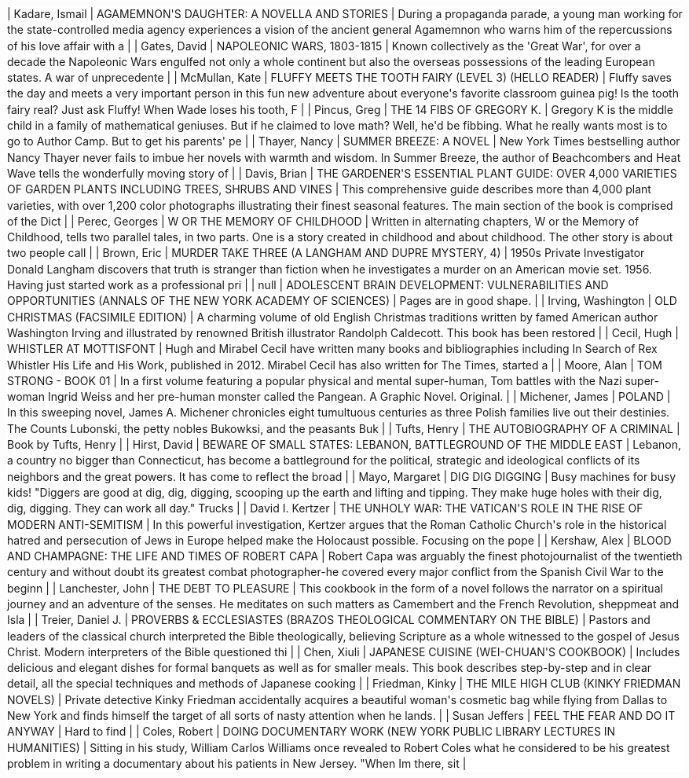 | Kadare, Ismail | AGAMEMNON'S DAUGHTER: A NOVELLA AND STORIES | During a propaganda parade, a young man working for the state-controlled media agency experiences a vision of the ancient general Agamemnon who warns him of the repercussions of his love affair with a |
| Gates, David | NAPOLEONIC WARS, 1803-1815 | Known collectively as the 'Great War', for over a decade the Napoleonic Wars engulfed not only a whole continent but also the overseas possessions of the leading European states. A war of unprecedente |
| McMullan, Kate | FLUFFY MEETS THE TOOTH FAIRY (LEVEL 3) (HELLO READER) | Fluffy saves the day and meets a very important person in this fun new adventure about everyone's favorite classroom guinea pig!  Is the tooth fairy real? Just ask Fluffy! When Wade loses his tooth, F |
| Pincus, Greg | THE 14 FIBS OF GREGORY K. | Gregory K is the middle child in a family of mathematical geniuses. But if he claimed to love math? Well, he'd be fibbing. What he really wants most is to go to Author Camp. But to get his parents' pe |
| Thayer, Nancy | SUMMER BREEZE: A NOVEL | New York Times bestselling author Nancy Thayer never fails to imbue her novels with warmth and wisdom. In Summer Breeze, the author of Beachcombers and Heat Wave tells the wonderfully moving story of  |
| Davis, Brian | THE GARDENER'S ESSENTIAL PLANT GUIDE: OVER 4,000 VARIETIES OF GARDEN PLANTS INCLUDING TREES, SHRUBS AND VINES | This comprehensive guide describes more than 4,000 plant varieties, with over 1,200 color photographs illustrating their finest seasonal features. The main section of the book is comprised of the Dict |
| Perec, Georges | W OR THE MEMORY OF CHILDHOOD | Written in alternating chapters, W or the Memory of Childhood, tells two parallel tales, in two parts. One is a story created in childhood and about childhood. The other story is about two people call |
| Brown, Eric | MURDER TAKE THREE (A LANGHAM AND DUPRE MYSTERY, 4) | 1950s Private Investigator Donald Langham discovers that truth is stranger than fiction when he investigates a murder on an American movie set.     1956. Having just started work as a professional pri |
| null | ADOLESCENT BRAIN DEVELOPMENT: VULNERABILITIES AND OPPORTUNITIES (ANNALS OF THE NEW YORK ACADEMY OF SCIENCES) | Pages are in good shape. |
| Irving, Washington | OLD CHRISTMAS (FACSIMILE EDITION) | A charming volume of old English Christmas traditions written by famed American author Washington Irving and illustrated by renowned British illustrator Randolph Caldecott. This book has been restored |
| Cecil, Hugh | WHISTLER AT MOTTISFONT | Hugh and Mirabel Cecil have written many books and bibliographies including In Search of Rex Whistler His Life and His Work, published in 2012. Mirabel Cecil has also written for The Times, started a  |
| Moore, Alan | TOM STRONG - BOOK 01 | In a first volume featuring a popular physical and mental super-human, Tom battles with the Nazi super-woman Ingrid Weiss and her pre-human monster called the Pangean. A Graphic Novel. Original. |
| Michener, James | POLAND | In this sweeping novel, James A. Michener chronicles eight tumultuous centuries as three Polish families live out their destinies. The Counts Lubonski, the petty nobles Bukowksi, and the peasants Buk  |
| Tufts, Henry | THE AUTOBIOGRAPHY OF A CRIMINAL | Book by Tufts, Henry |
| Hirst, David | BEWARE OF SMALL STATES: LEBANON, BATTLEGROUND OF THE MIDDLE EAST | Lebanon, a country no bigger than Connecticut, has become a battleground for the political, strategic and ideological conflicts of its neighbors and the great powers. It has come to reflect the broad  |
| Mayo, Margaret | DIG DIG DIGGING |  Busy machines for busy kids!  "Diggers are good at dig, dig, digging, scooping up the earth and lifting and tipping. They make huge holes with their dig, dig, digging. They can work all day."  Trucks |
| David I. Kertzer | THE UNHOLY WAR: THE VATICAN'S ROLE IN THE RISE OF MODERN ANTI-SEMITISM | In this powerful investigation, Kertzer argues that the Roman Catholic Church's role in the historical hatred and persecution of Jews in Europe helped make the Holocaust possible. Focusing on the pope |
| Kershaw, Alex | BLOOD AND CHAMPAGNE: THE LIFE AND TIMES OF ROBERT CAPA | Robert Capa was arguably the finest photojournalist of the twentieth century and without doubt its greatest combat photographer-he covered every major conflict from the Spanish Civil War to the beginn |
| Lanchester, John | THE DEBT TO PLEASURE | This cookbook in the form of a novel follows the narrator on a spiritual journey and an adventure of the senses. He meditates on such matters as Camembert and the French Revolution, sheppmeat and Isla |
| Treier, Daniel J. | PROVERBS &AMP; ECCLESIASTES (BRAZOS THEOLOGICAL COMMENTARY ON THE BIBLE) | Pastors and leaders of the classical church interpreted the Bible theologically, believing Scripture as a whole witnessed to the gospel of Jesus Christ. Modern interpreters of the Bible questioned thi |
| Chen, Xiuli | JAPANESE CUISINE (WEI-CHUAN'S COOKBOOK) | Includes delicious and elegant dishes for formal banquets as well as for smaller meals. This book describes step-by-step and in clear detail, all the special techniques and methods of Japanese cooking |
| Friedman, Kinky | THE MILE HIGH CLUB (KINKY FRIEDMAN NOVELS) | Private detective Kinky Friedman accidentally acquires a beautiful woman's cosmetic bag while flying from Dallas to New York and finds himself the target of all sorts of nasty attention when he lands. |
| Susan Jeffers | FEEL THE FEAR AND DO IT ANYWAY | Hard to find |
| Coles, Robert | DOING DOCUMENTARY WORK (NEW YORK PUBLIC LIBRARY LECTURES IN HUMANITIES) | Sitting in his study, William Carlos Williams once revealed to Robert Coles what he considered to be his greatest problem in writing a documentary about his patients in New Jersey. "When Im there, sit |